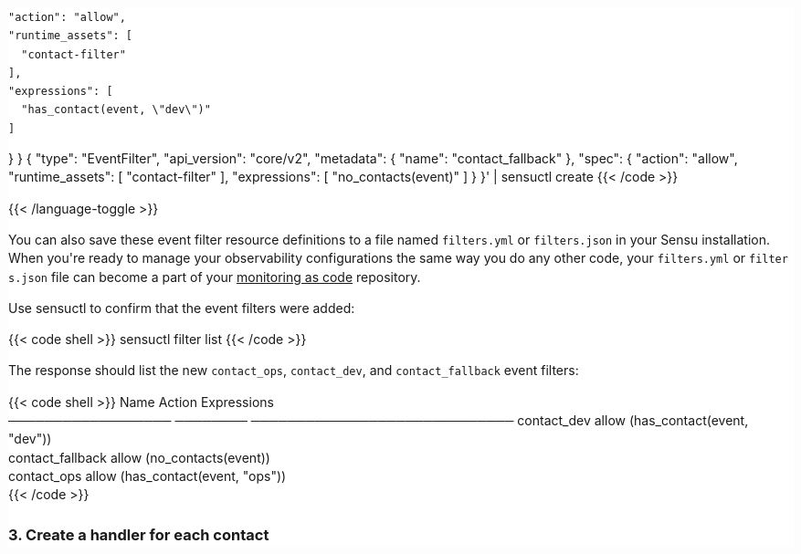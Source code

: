     "action": "allow",
    "runtime_assets": [
      "contact-filter"
    ],
    "expressions": [
      "has_contact(event, \"dev\")"
    ]
  }
}
{
  "type": "EventFilter",
  "api_version": "core/v2",
  "metadata": {
    "name": "contact_fallback"
  },
  "spec": {
    "action": "allow",
    "runtime_assets": [
      "contact-filter"
    ],
    "expressions": [
      "no_contacts(event)"
    ]
  }
}' | sensuctl create
{{< /code >}}

{{< /language-toggle >}}

You can also save these event filter resource definitions to a file named `filters.yml` or `filters.json` in your Sensu installation.
When you're ready to manage your observability configurations the same way you do any other code, your `filters.yml` or `filters.json` file can become a part of your [monitoring as code][15] repository.

Use sensuctl to confirm that the event filters were added:

{{< code shell >}}
sensuctl filter list
{{< /code >}}

The response should list the new `contact_ops`, `contact_dev`, and `contact_fallback` event filters:

{{< code shell >}}
        Name         Action           Expressions          
 ────────────────── ──────── ───────────────────────────── 
  contact_dev        allow    (has_contact(event, "dev"))  
  contact_fallback   allow    (no_contacts(event))         
  contact_ops        allow    (has_contact(event, "ops"))  
{{< /code >}}

### 3. Create a handler for each contact


[1]: ../../../operations/deploy-sensu/install-sensu#install-the-sensu-backend
[2]: ../../../operations/deploy-sensu/install-sensu#install-sensu-agents
[3]: ../../../operations/deploy-sensu/install-sensu#install-sensuctl
[4]: ../../../sensuctl/#first-time-setup-and-authentication
[5]: https://curl.haxx.se/
[6]: https://api.slack.com/incoming-webhooks
[7]: ../../../learn/learn-sensu-sandbox/
[8]: https://bonsai.sensu.io/assets/sensu/sensu-slack-handler
[9]: ../../observe-schedule/monitor-server-resources/
[10]: ../../observe-entities/entities/#manage-entity-labels
[11]: ../reduce-alert-fatigue/
[12]: https://bonsai.sensu.io/assets/sensu/sensu-go-has-contact-filter
[13]: ../../observe-schedule/agent/#create-observability-events-using-the-agent-api
[14]: ../../../sensuctl/sensuctl-bonsai/#install-dynamic-runtime-asset-definitions
[15]: ../../../operations/monitoring-as-code/